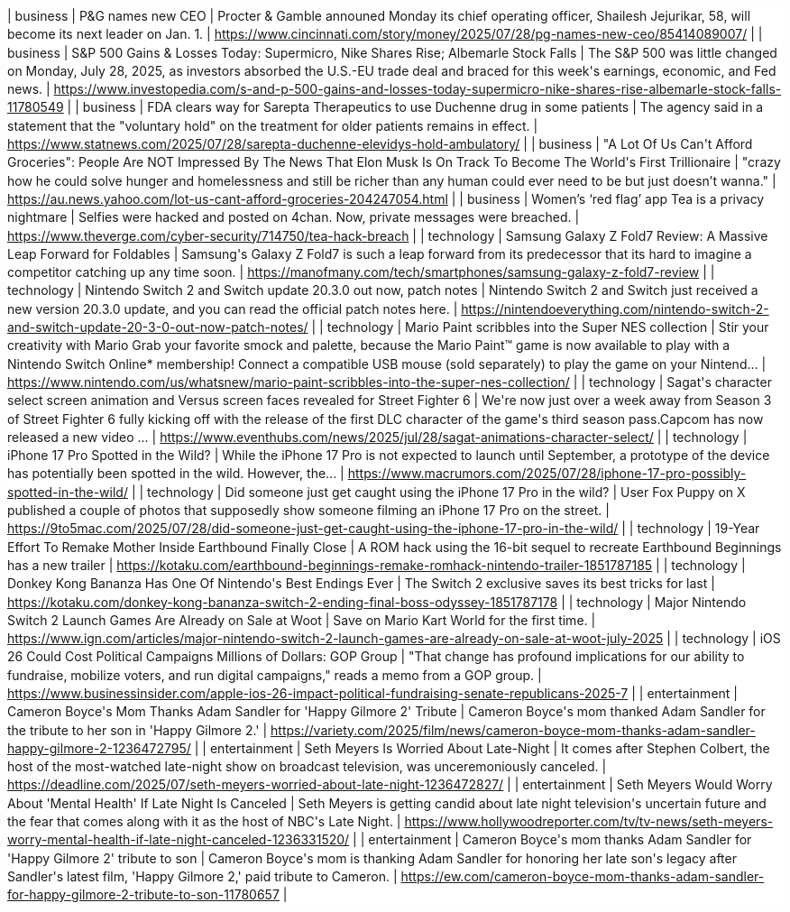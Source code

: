 | business | P&G names new CEO | Procter & Gamble announed Monday its chief operating officer, Shailesh Jejurikar, 58, will become its next leader on Jan. 1. | https://www.cincinnati.com/story/money/2025/07/28/pg-names-new-ceo/85414089007/ |
| business | S&P 500 Gains & Losses Today: Supermicro, Nike Shares Rise; Albemarle Stock Falls | The S&P 500 was little changed on Monday, July 28, 2025, as investors absorbed the U.S.-EU trade deal and braced for this week's earnings, economic, and Fed news. | https://www.investopedia.com/s-and-p-500-gains-and-losses-today-supermicro-nike-shares-rise-albemarle-stock-falls-11780549 |
| business | FDA clears way for Sarepta Therapeutics to use Duchenne drug in some patients | The agency said in a statement that the "voluntary hold" on the treatment for older patients remains in effect. | https://www.statnews.com/2025/07/28/sarepta-duchenne-elevidys-hold-ambulatory/ |
| business | "A Lot Of Us Can't Afford Groceries": People Are NOT Impressed By The News That Elon Musk Is On Track To Become The World's First Trillionaire | "crazy how he could solve hunger and homelessness and still be richer than any human could ever need to be but just doesn’t wanna." | https://au.news.yahoo.com/lot-us-cant-afford-groceries-204247054.html |
| business | Women’s ‘red flag’ app Tea is a privacy nightmare | Selfies were hacked and posted on 4chan. Now, private messages were breached. | https://www.theverge.com/cyber-security/714750/tea-hack-breach |
| technology | Samsung Galaxy Z Fold7 Review: A Massive Leap Forward for Foldables | Samsung's Galaxy Z Fold7 is such a leap forward from its predecessor that its hard to imagine a competitor catching up any time soon. | https://manofmany.com/tech/smartphones/samsung-galaxy-z-fold7-review |
| technology | Nintendo Switch 2 and Switch update 20.3.0 out now, patch notes | Nintendo Switch 2 and Switch just received a new version 20.3.0 update, and you can read the official patch notes here. | https://nintendoeverything.com/nintendo-switch-2-and-switch-update-20-3-0-out-now-patch-notes/ |
| technology | Mario Paint scribbles into the Super NES collection | Stir your creativity with Mario Grab your favorite smock and palette, because the Mario Paint™ game is now available to play with a Nintendo Switch Online* membership! Connect a compatible USB mouse (sold separately) to play the game on your Nintend… | https://www.nintendo.com/us/whatsnew/mario-paint-scribbles-into-the-super-nes-collection/ |
| technology | Sagat's character select screen animation and Versus screen faces revealed for Street Fighter 6 | We're now just over a week away from Season 3 of Street Fighter 6 fully kicking off with the release of the first DLC character of the game's third season pass.Capcom has now released a new video ... | https://www.eventhubs.com/news/2025/jul/28/sagat-animations-character-select/ |
| technology | iPhone 17 Pro Spotted in the Wild? | While the iPhone 17 Pro is not expected to launch until September, a prototype of the device has potentially been spotted in the wild. However, the... | https://www.macrumors.com/2025/07/28/iphone-17-pro-possibly-spotted-in-the-wild/ |
| technology | Did someone just get caught using the iPhone 17 Pro in the wild? | User Fox Puppy on X published a couple of photos that supposedly show someone filming an iPhone 17 Pro on the street. | https://9to5mac.com/2025/07/28/did-someone-just-get-caught-using-the-iphone-17-pro-in-the-wild/ |
| technology | 19-Year Effort To Remake Mother Inside Earthbound Finally Close | A ROM hack using the 16-bit sequel to recreate Earthbound Beginnings has a new trailer | https://kotaku.com/earthbound-beginnings-remake-romhack-nintendo-trailer-1851787185 |
| technology | Donkey Kong Bananza Has One Of Nintendo's Best Endings Ever | The Switch 2 exclusive saves its best tricks for last | https://kotaku.com/donkey-kong-bananza-switch-2-ending-final-boss-odyssey-1851787178 |
| technology | Major Nintendo Switch 2 Launch Games Are Already on Sale at Woot | Save on Mario Kart World for the first time. | https://www.ign.com/articles/major-nintendo-switch-2-launch-games-are-already-on-sale-at-woot-july-2025 |
| technology | iOS 26 Could Cost Political Campaigns Millions of Dollars: GOP Group | "That change has profound implications for our ability to fundraise, mobilize voters, and run digital campaigns," reads a memo from a GOP group. | https://www.businessinsider.com/apple-ios-26-impact-political-fundraising-senate-republicans-2025-7 |
| entertainment | Cameron Boyce's Mom Thanks Adam Sandler for 'Happy Gilmore 2' Tribute | Cameron Boyce's mom thanked Adam Sandler for the tribute to her son in 'Happy Gilmore 2.' | https://variety.com/2025/film/news/cameron-boyce-mom-thanks-adam-sandler-happy-gilmore-2-1236472795/ |
| entertainment | Seth Meyers Is Worried About Late-Night | It comes after Stephen Colbert, the host of the most-watched late-night show on broadcast television, was unceremoniously canceled. | https://deadline.com/2025/07/seth-meyers-worried-about-late-night-1236472827/ |
| entertainment | Seth Meyers Would Worry About 'Mental Health' If Late Night Is Canceled | Seth Meyers is getting candid about late night television's uncertain future and the fear that comes along with it as the host of NBC's Late Night. | https://www.hollywoodreporter.com/tv/tv-news/seth-meyers-worry-mental-health-if-late-night-canceled-1236331520/ |
| entertainment | Cameron Boyce's mom thanks Adam Sandler for 'Happy Gilmore 2' tribute to son | Cameron Boyce's mom is thanking Adam Sandler for honoring her late son's legacy after Sandler's latest film, 'Happy Gilmore 2,' paid tribute to Cameron. | https://ew.com/cameron-boyce-mom-thanks-adam-sandler-for-happy-gilmore-2-tribute-to-son-11780657 |